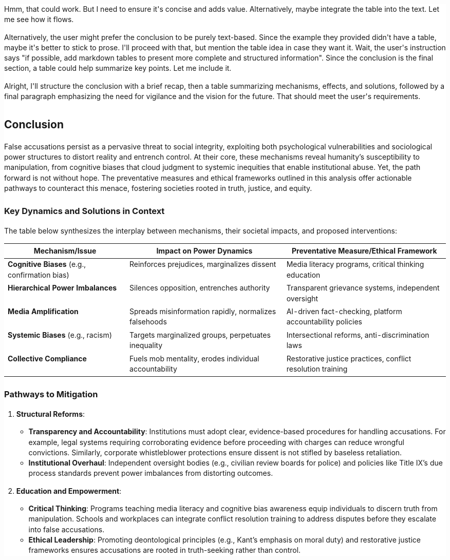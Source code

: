 Hmm, that could work. But I need to ensure it's concise and adds value. Alternatively, maybe integrate the table into the text. Let me see how it flows.

Alternatively, the user might prefer the conclusion to be purely text-based. Since the example they provided didn't have a table, maybe it's better to stick to prose. I'll proceed with that, but mention the table idea in case they want it. Wait, the user's instruction says "if possible, add markdown tables to present more complete and structured information". Since the conclusion is the final section, a table could help summarize key points. Let me include it.

Alright, I'll structure the conclusion with a brief recap, then a table summarizing mechanisms, effects, and solutions, followed by a final paragraph emphasizing the need for vigilance and the vision for the future. That should meet the user's requirements.
</think>

## Conclusion  

False accusations persist as a pervasive threat to social integrity, exploiting both psychological vulnerabilities and sociological power structures to distort reality and entrench control. At their core, these mechanisms reveal humanity’s susceptibility to manipulation, from cognitive biases that cloud judgment to systemic inequities that enable institutional abuse. Yet, the path forward is not without hope. The preventative measures and ethical frameworks outlined in this analysis offer actionable pathways to counteract this menace, fostering societies rooted in truth, justice, and equity.  

### Key Dynamics and Solutions in Context  
The table below synthesizes the interplay between mechanisms, their societal impacts, and proposed interventions:  

| **Mechanism/Issue**               | **Impact on Power Dynamics**                          | **Preventative Measure/Ethical Framework**               |  
|-----------------------------------|-------------------------------------------------------|---------------------------------------------------------|  
| **Cognitive Biases** (e.g., confirmation bias) | Reinforces prejudices, marginalizes dissent               | Media literacy programs, critical thinking education     |  
| **Hierarchical Power Imbalances** | Silences opposition, entrenches authority              | Transparent grievance systems, independent oversight     |  
| **Media Amplification**           | Spreads misinformation rapidly, normalizes falsehoods  | AI-driven fact-checking, platform accountability policies |  
| **Systemic Biases** (e.g., racism) | Targets marginalized groups, perpetuates inequality     | Intersectional reforms, anti-discrimination laws         |  
| **Collective Compliance**         | Fuels mob mentality, erodes individual accountability  | Restorative justice practices, conflict resolution training |  

### Pathways to Mitigation  
1. **Structural Reforms**:  
   - **Transparency and Accountability**: Institutions must adopt clear, evidence-based procedures for handling accusations. For example, legal systems requiring corroborating evidence before proceeding with charges can reduce wrongful convictions. Similarly, corporate whistleblower protections ensure dissent is not stifled by baseless retaliation.  
   - **Institutional Overhaul**: Independent oversight bodies (e.g., civilian review boards for police) and policies like Title IX’s due process standards prevent power imbalances from distorting outcomes.  

2. **Education and Empowerment**:  
   - **Critical Thinking**: Programs teaching media literacy and cognitive bias awareness equip individuals to discern truth from manipulation. Schools and workplaces can integrate conflict resolution training to address disputes before they escalate into false accusations.  
   - **Ethical Leadership**: Promoting deontological principles (e.g., Kant’s emphasis on moral duty) and restorative justice frameworks ensures accusations are rooted in truth-seeking rather than control.  
